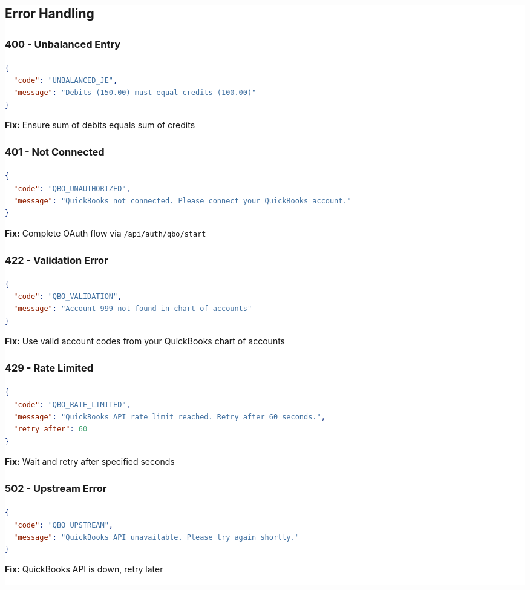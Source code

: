 
## Error Handling

### 400 - Unbalanced Entry
```json
{
  "code": "UNBALANCED_JE",
  "message": "Debits (150.00) must equal credits (100.00)"
}
```

**Fix:** Ensure sum of debits equals sum of credits

### 401 - Not Connected
```json
{
  "code": "QBO_UNAUTHORIZED",
  "message": "QuickBooks not connected. Please connect your QuickBooks account."
}
```

**Fix:** Complete OAuth flow via `/api/auth/qbo/start`

### 422 - Validation Error
```json
{
  "code": "QBO_VALIDATION",
  "message": "Account 999 not found in chart of accounts"
}
```

**Fix:** Use valid account codes from your QuickBooks chart of accounts

### 429 - Rate Limited
```json
{
  "code": "QBO_RATE_LIMITED",
  "message": "QuickBooks API rate limit reached. Retry after 60 seconds.",
  "retry_after": 60
}
```

**Fix:** Wait and retry after specified seconds

### 502 - Upstream Error
```json
{
  "code": "QBO_UPSTREAM",
  "message": "QuickBooks API unavailable. Please try again shortly."
}
```

**Fix:** QuickBooks API is down, retry later

---